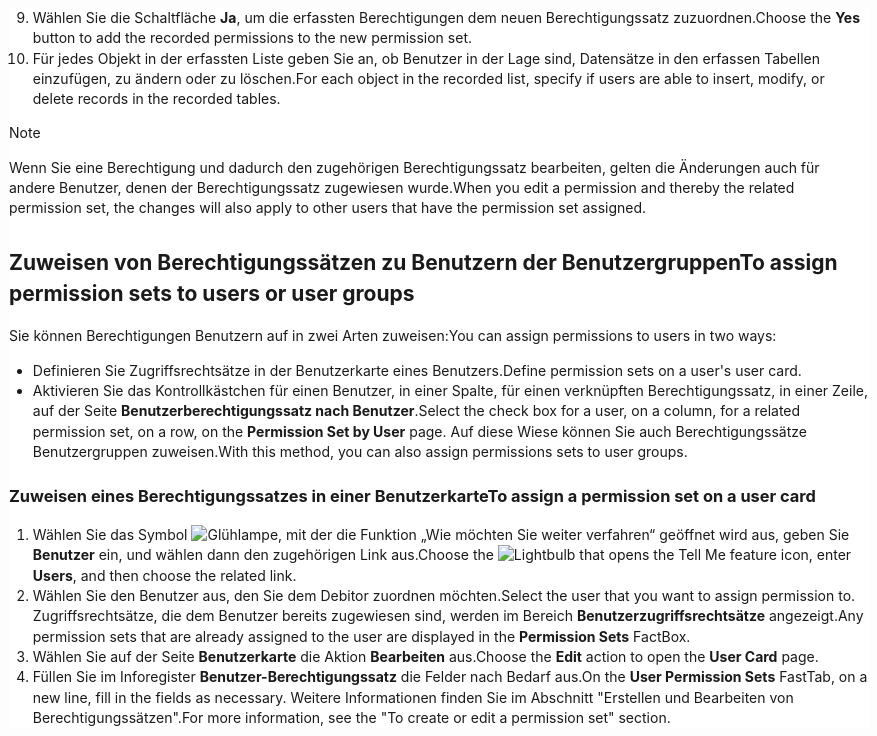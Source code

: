 9.  <span data-ttu-id="d7aef-214">Wählen Sie die Schaltfläche **Ja**, um die erfassten Berechtigungen dem neuen Berechtigungssatz zuzuordnen.</span><span class="sxs-lookup"><span data-stu-id="d7aef-214">Choose the **Yes** button to add the recorded permissions to the new permission set.</span></span>
10. <span data-ttu-id="d7aef-215">Für jedes Objekt in der erfassten Liste geben Sie an, ob Benutzer in der Lage sind, Datensätze in den erfassen Tabellen einzufügen, zu ändern oder zu löschen.</span><span class="sxs-lookup"><span data-stu-id="d7aef-215">For each object in the recorded list, specify if users are able to insert, modify, or delete records in the recorded tables.</span></span>

> [!NOTE]  
> <span data-ttu-id="d7aef-216">Wenn Sie eine Berechtigung und dadurch den zugehörigen Berechtigungssatz bearbeiten, gelten die Änderungen auch für andere Benutzer, denen der Berechtigungssatz zugewiesen wurde.</span><span class="sxs-lookup"><span data-stu-id="d7aef-216">When you edit a permission and thereby the related permission set, the changes will also apply to other users that have the permission set assigned.</span></span>

## <a name="to-assign-permission-sets-to-users-or-user-groups"></a><span data-ttu-id="d7aef-217">Zuweisen von Berechtigungssätzen zu Benutzern der Benutzergruppen</span><span class="sxs-lookup"><span data-stu-id="d7aef-217">To assign permission sets to users or user groups</span></span>
<span data-ttu-id="d7aef-218">Sie können Berechtigungen Benutzern auf in zwei Arten zuweisen:</span><span class="sxs-lookup"><span data-stu-id="d7aef-218">You can assign permissions to users in two ways:</span></span>
- <span data-ttu-id="d7aef-219">Definieren Sie Zugriffsrechtsätze in der Benutzerkarte eines Benutzers.</span><span class="sxs-lookup"><span data-stu-id="d7aef-219">Define permission sets on a user's user card.</span></span>
- <span data-ttu-id="d7aef-220">Aktivieren Sie das Kontrollkästchen für einen Benutzer, in einer Spalte, für einen verknüpften Berechtigungssatz, in einer Zeile, auf der Seite **Benutzerberechtigungssatz nach Benutzer**.</span><span class="sxs-lookup"><span data-stu-id="d7aef-220">Select the check box for a user, on a column, for a related permission set, on a row, on the **Permission Set by User** page.</span></span>
    <span data-ttu-id="d7aef-221">Auf diese Wiese können Sie auch Berechtigungssätze Benutzergruppen zuweisen.</span><span class="sxs-lookup"><span data-stu-id="d7aef-221">With this method, you can also assign permissions sets to user groups.</span></span>

### <a name="to-assign-a-permission-set-on-a-user-card"></a><span data-ttu-id="d7aef-222">Zuweisen eines Berechtigungssatzes in einer Benutzerkarte</span><span class="sxs-lookup"><span data-stu-id="d7aef-222">To assign a permission set on a user card</span></span>
1. <span data-ttu-id="d7aef-223">Wählen Sie das Symbol ![Glühlampe, mit der die Funktion „Wie möchten Sie weiter verfahren“ geöffnet wird](media/ui-search/search_small.png "Wie möchten Sie weiter verfahren?") aus, geben Sie **Benutzer** ein, und wählen dann den zugehörigen Link aus.</span><span class="sxs-lookup"><span data-stu-id="d7aef-223">Choose the ![Lightbulb that opens the Tell Me feature](media/ui-search/search_small.png "Tell me what you want to do") icon, enter **Users**, and then choose the related link.</span></span>
2. <span data-ttu-id="d7aef-224">Wählen Sie den Benutzer aus, den Sie dem Debitor zuordnen möchten.</span><span class="sxs-lookup"><span data-stu-id="d7aef-224">Select the user that you want to assign permission to.</span></span>
<span data-ttu-id="d7aef-225">Zugriffsrechtsätze, die dem Benutzer bereits zugewiesen sind, werden im Bereich **Benutzerzugriffsrechtsätze** angezeigt.</span><span class="sxs-lookup"><span data-stu-id="d7aef-225">Any permission sets that are already assigned to the user are displayed in the **Permission Sets** FactBox.</span></span>
3. <span data-ttu-id="d7aef-226">Wählen Sie auf der Seite **Benutzerkarte** die Aktion **Bearbeiten** aus.</span><span class="sxs-lookup"><span data-stu-id="d7aef-226">Choose the **Edit** action to open the **User Card** page.</span></span>
4. <span data-ttu-id="d7aef-227">Füllen Sie im Inforegister **Benutzer-Berechtigungssatz** die Felder nach Bedarf aus.</span><span class="sxs-lookup"><span data-stu-id="d7aef-227">On the **User Permission Sets** FastTab, on a new line, fill in the fields as necessary.</span></span> <span data-ttu-id="d7aef-228">Weitere Informationen finden Sie im Abschnitt "Erstellen und Bearbeiten von Berechtigungssätzen".</span><span class="sxs-lookup"><span data-stu-id="d7aef-228">For more information, see the "To create or edit a permission set" section.</span></span>
